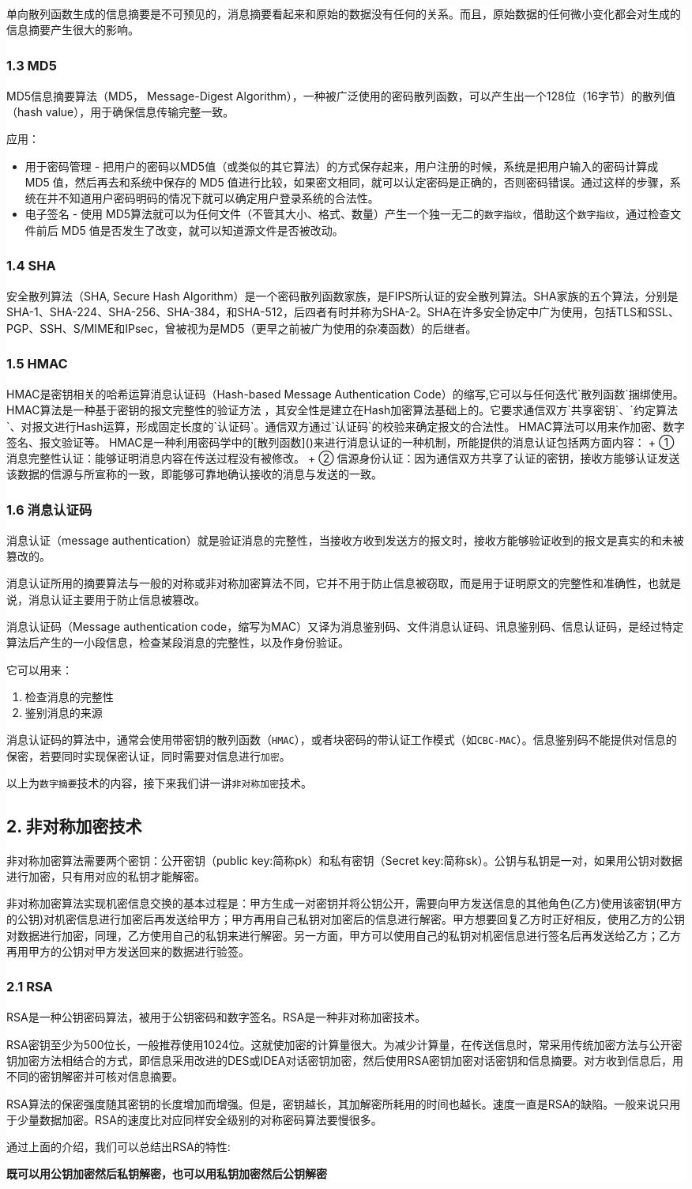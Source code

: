 单向散列函数生成的信息摘要是不可预见的，消息摘要看起来和原始的数据没有任何的关系。而且，原始数据的任何微小变化都会对生成的信息摘要产生很大的影响。

<h3 id="4">1.3 MD5</h3>
MD5信息摘要算法（MD5， Message-Digest Algorithm），一种被广泛使用的密码散列函数，可以产生出一个128位（16字节）的散列值（hash value），用于确保信息传输完整一致。
   
应用：   
+ 用于密码管理 - 把用户的密码以MD5值（或类似的其它算法）的方式保存起来，用户注册的时候，系统是把用户输入的密码计算成 MD5 值，然后再去和系统中保存的 MD5 值进行比较，如果密文相同，就可以认定密码是正确的，否则密码错误。通过这样的步骤，系统在并不知道用户密码明码的情况下就可以确定用户登录系统的合法性。
+ 电子签名 - 使用 MD5算法就可以为任何文件（不管其大小、格式、数量）产生一个独一无二的`数字指纹`，借助这个`数字指纹`，通过检查文件前后 MD5 值是否发生了改变，就可以知道源文件是否被改动。

<h3 id="5">1.4 SHA</h3>
安全散列算法（SHA, Secure Hash Algorithm）是一个密码散列函数家族，是FIPS所认证的安全散列算法。SHA家族的五个算法，分别是SHA-1、SHA-224、SHA-256、SHA-384，和SHA-512，后四者有时并称为SHA-2。SHA在许多安全协定中广为使用，包括TLS和SSL、PGP、SSH、S/MIME和IPsec，曾被视为是MD5（更早之前被广为使用的杂凑函数）的后继者。

<h3 id="6">1.5 HMAC</h3>
HMAC是密钥相关的哈希运算消息认证码（Hash-based Message Authentication Code）的缩写,它可以与任何迭代`散列函数`捆绑使用。HMAC算法是一种基于密钥的报文完整性的验证方法 ，其安全性是建立在Hash加密算法基础上的。它要求通信双方`共享密钥`、`约定算法`、对报文进行Hash运算，形成固定长度的`认证码`。通信双方通过`认证码`的校验来确定报文的合法性。 HMAC算法可以用来作加密、数字签名、报文验证等。   
HMAC是一种利用密码学中的[散列函数]()来进行消息认证的一种机制，所能提供的消息认证包括两方面内容：   
+ ① 消息完整性认证：能够证明消息内容在传送过程没有被修改。
+ ② 信源身份认证：因为通信双方共享了认证的密钥，接收方能够认证发送该数据的信源与所宣称的一致，即能够可靠地确认接收的消息与发送的一致。

<h3 id="7">1.6 消息认证码</h3>
消息认证（message authentication）就是验证消息的完整性，当接收方收到发送方的报文时，接收方能够验证收到的报文是真实的和未被篡改的。 

消息认证所用的摘要算法与一般的对称或非对称加密算法不同，它并不用于防止信息被窃取，而是用于证明原文的完整性和准确性，也就是说，消息认证主要用于防止信息被篡改。

消息认证码（Message authentication code，缩写为MAC）又译为消息鉴别码、文件消息认证码、讯息鉴别码、信息认证码，是经过特定算法后产生的一小段信息，检查某段消息的完整性，以及作身份验证。 
  
它可以用来：
1. 检查消息的完整性
2. 鉴别消息的来源

消息认证码的算法中，通常会使用带密钥的散列函数（`HMAC`），或者块密码的带认证工作模式（如`CBC-MAC`）。信息鉴别码不能提供对信息的保密，若要同时实现保密认证，同时需要对信息进行`加密`。

以上为`数字摘要`技术的内容，接下来我们讲一讲`非对称加密`技术。

<h2 id="8">2. 非对称加密技术</h2>
非对称加密算法需要两个密钥：公开密钥（public key:简称pk）和私有密钥（Secret key:简称sk）。公钥与私钥是一对，如果用公钥对数据进行加密，只有用对应的私钥才能解密。   

非对称加密算法实现机密信息交换的基本过程是：甲方生成一对密钥并将公钥公开，需要向甲方发送信息的其他角色(乙方)使用该密钥(甲方的公钥)对机密信息进行加密后再发送给甲方；甲方再用自己私钥对加密后的信息进行解密。甲方想要回复乙方时正好相反，使用乙方的公钥对数据进行加密，同理，乙方使用自己的私钥来进行解密。另一方面，甲方可以使用自己的私钥对机密信息进行签名后再发送给乙方；乙方再用甲方的公钥对甲方发送回来的数据进行验签。

<h3 id="15">2.1 RSA</h3>
RSA是一种公钥密码算法，被用于公钥密码和数字签名。RSA是一种非对称加密技术。   

RSA密钥至少为500位长，一般推荐使用1024位。这就使加密的计算量很大。为减少计算量，在传送信息时，常采用传统加密方法与公开密钥加密方法相结合的方式，即信息采用改进的DES或IDEA对话密钥加密，然后使用RSA密钥加密对话密钥和信息摘要。对方收到信息后，用不同的密钥解密并可核对信息摘要。

RSA算法的保密强度随其密钥的长度增加而增强。但是，密钥越长，其加解密所耗用的时间也越长。速度一直是RSA的缺陷。一般来说只用于少量数据加密。RSA的速度比对应同样安全级别的对称密码算法要慢很多。

通过上面的介绍，我们可以总结出RSA的特性:
   
**既可以用公钥加密然后私钥解密，也可以用私钥加密然后公钥解密**
   
